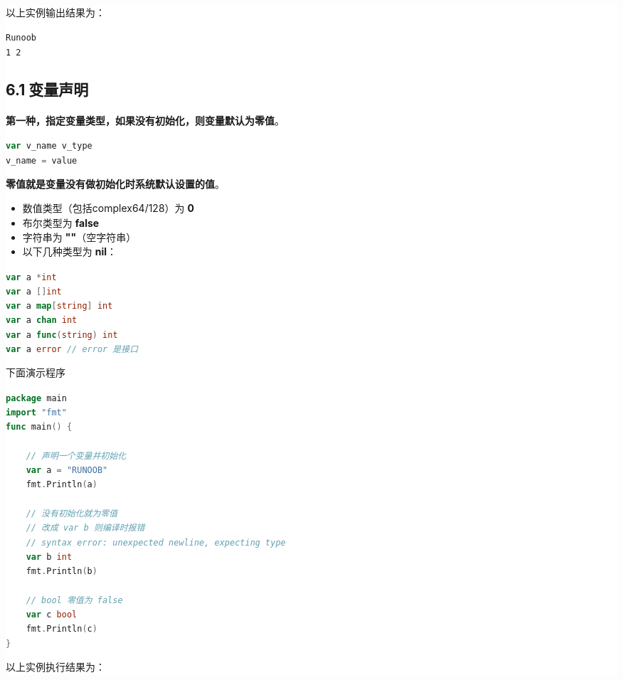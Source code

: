 以上实例输出结果为：

```shell
Runoob
1 2
```

## 6.1 变量声明

**第一种，指定变量类型，如果没有初始化，则变量默认为零值**。

```go
var v_name v_type
v_name = value
```

**零值就是变量没有做初始化时系统默认设置的值**。

- 数值类型（包括complex64/128）为 **0**
- 布尔类型为 **false**
- 字符串为 **""**（空字符串）
- 以下几种类型为 **nil**：

```go
var a *int
var a []int
var a map[string] int
var a chan int
var a func(string) int
var a error // error 是接口
```

下面演示程序

```go
package main
import "fmt"
func main() {

    // 声明一个变量并初始化
    var a = "RUNOOB"
    fmt.Println(a)

    // 没有初始化就为零值
    // 改成 var b 则编译时报错
    // syntax error: unexpected newline, expecting type
    var b int
    fmt.Println(b)

    // bool 零值为 false
    var c bool
    fmt.Println(c)
}
```

以上实例执行结果为：

